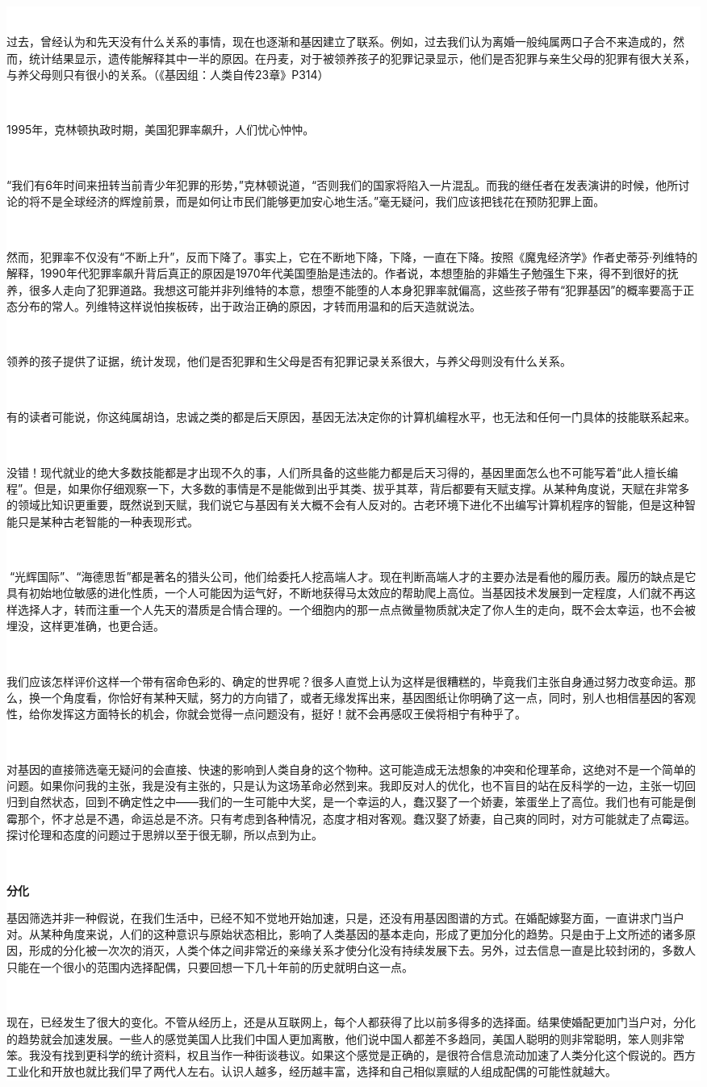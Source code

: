 &nbsp;

过去，曾经认为和先天没有什么关系的事情，现在也逐渐和基因建立了联系。例如，过去我们认为离婚一般纯属两口子合不来造成的，然而，统计结果显示，遗传能解释其中一半的原因。在丹麦，对于被领养孩子的犯罪记录显示，他们是否犯罪与亲生父母的犯罪有很大关系，与养父母则只有很小的关系。（《基因组：人类自传23章》P314）

&nbsp;

1995年，克林顿执政时期，美国犯罪率飙升，人们忧心忡忡。

&nbsp;

“我们有6年时间来扭转当前青少年犯罪的形势，”克林顿说道，“否则我们的国家将陷入一片混乱。而我的继任者在发表演讲的时候，他所讨论的将不是全球经济的辉煌前景，而是如何让市民们能够更加安心地生活。”毫无疑问，我们应该把钱花在预防犯罪上面。

&nbsp;

然而，犯罪率不仅没有“不断上升”，反而下降了。事实上，它在不断地下降，下降，一直在下降。按照《魔鬼经济学》作者史蒂芬·列维特的解释，1990年代犯罪率飙升背后真正的原因是1970年代美国堕胎是违法的。作者说，本想堕胎的非婚生子勉强生下来，得不到很好的抚养，很多人走向了犯罪道路。我想这可能并非列维特的本意，想堕不能堕的人本身犯罪率就偏高，这些孩子带有“犯罪基因”的概率要高于正态分布的常人。列维特这样说怕挨板砖，出于政治正确的原因，才转而用温和的后天造就说法。

&nbsp;

领养的孩子提供了证据，统计发现，他们是否犯罪和生父母是否有犯罪记录关系很大，与养父母则没有什么关系。

&nbsp;

有的读者可能说，你这纯属胡诌，忠诚之类的都是后天原因，基因无法决定你的计算机编程水平，也无法和任何一门具体的技能联系起来。

&nbsp;

没错！现代就业的绝大多数技能都是才出现不久的事，人们所具备的这些能力都是后天习得的，基因里面怎么也不可能写着“此人擅长编程”。但是，如果你仔细观察一下，大多数的事情是不是能做到出乎其类、拔乎其萃，背后都要有天赋支撑。从某种角度说，天赋在非常多的领域比知识更重要，既然说到天赋，我们说它与基因有关大概不会有人反对的。古老环境下进化不出编写计算机程序的智能，但是这种智能只是某种古老智能的一种表现形式。

&nbsp;

&nbsp;“光辉国际”、“海德思哲”都是著名的猎头公司，他们给委托人挖高端人才。现在判断高端人才的主要办法是看他的履历表。履历的缺点是它具有初始地位敏感的进化性质，一个人可能因为运气好，不断地获得马太效应的帮助爬上高位。当基因技术发展到一定程度，人们就不再这样选择人才，转而注重一个人先天的潜质是合情合理的。一个细胞内的那一点点微量物质就决定了你人生的走向，既不会太幸运，也不会被埋没，这样更准确，也更合适。

&nbsp;

我们应该怎样评价这样一个带有宿命色彩的、确定的世界呢？很多人直觉上认为这样是很糟糕的，毕竟我们主张自身通过努力改变命运。那么，换一个角度看，你恰好有某种天赋，努力的方向错了，或者无缘发挥出来，基因图纸让你明确了这一点，同时，别人也相信基因的客观性，给你发挥这方面特长的机会，你就会觉得一点问题没有，挺好！就不会再感叹王侯将相宁有种乎了。

&nbsp;

对基因的直接筛选毫无疑问的会直接、快速的影响到人类自身的这个物种。这可能造成无法想象的冲突和伦理革命，这绝对不是一个简单的问题。如果你问我的主张，我是没有主张的，只是认为这场革命必然到来。我即反对人的优化，也不盲目的站在反科学的一边，主张一切回归到自然状态，回到不确定性之中——我们的一生可能中大奖，是一个幸运的人，蠢汉娶了一个娇妻，笨蛋坐上了高位。我们也有可能是倒霉那个，怀才总是不遇，命运总是不济。只有考虑到各种情况，态度才相对客观。蠢汉娶了娇妻，自己爽的同时，对方可能就走了点霉运。探讨伦理和态度的问题过于思辨以至于很无聊，所以点到为止。

&nbsp;

**分化**



基因筛选并非一种假说，在我们生活中，已经不知不觉地开始加速，只是，还没有用基因图谱的方式。在婚配嫁娶方面，一直讲求门当户对。从某种角度来说，人们的这种意识与原始状态相比，影响了人类基因的基本走向，形成了更加分化的趋势。只是由于上文所述的诸多原因，形成的分化被一次次的消灭，人类个体之间非常近的亲缘关系才使分化没有持续发展下去。另外，过去信息一直是比较封闭的，多数人只能在一个很小的范围内选择配偶，只要回想一下几十年前的历史就明白这一点。

&nbsp;

现在，已经发生了很大的变化。不管从经历上，还是从互联网上，每个人都获得了比以前多得多的选择面。结果使婚配更加门当户对，分化的趋势就会加速发展。一些人的感觉美国人比我们中国人更加离散，他们说中国人都差不多趋同，美国人聪明的则非常聪明，笨人则非常笨。我没有找到更科学的统计资料，权且当作一种街谈巷议。如果这个感觉是正确的，是很符合信息流动加速了人类分化这个假说的。西方工业化和开放也就比我们早了两代人左右。认识人越多，经历越丰富，选择和自己相似禀赋的人组成配偶的可能性就越大。
